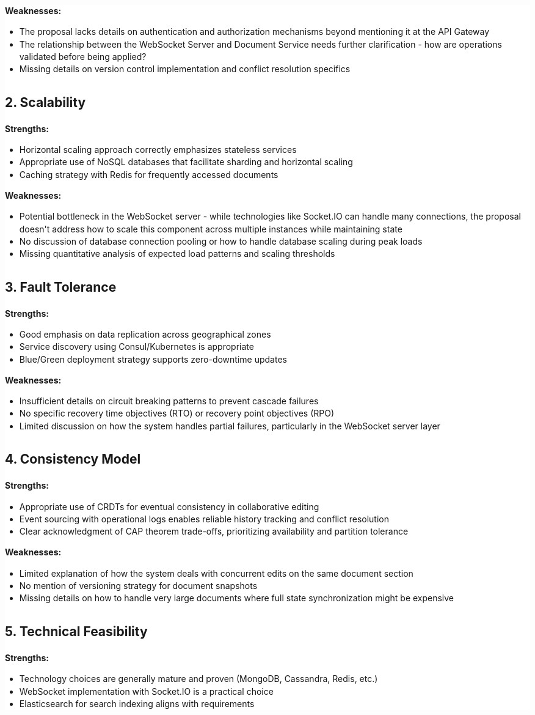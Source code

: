 **Weaknesses:**
- The proposal lacks details on authentication and authorization mechanisms beyond mentioning it at the API Gateway
- The relationship between the WebSocket Server and Document Service needs further clarification - how are operations validated before being applied?
- Missing details on version control implementation and conflict resolution specifics

## 2. Scalability

**Strengths:**
- Horizontal scaling approach correctly emphasizes stateless services
- Appropriate use of NoSQL databases that facilitate sharding and horizontal scaling
- Caching strategy with Redis for frequently accessed documents

**Weaknesses:**
- Potential bottleneck in the WebSocket server - while technologies like Socket.IO can handle many connections, the proposal doesn't address how to scale this component across multiple instances while maintaining state
- No discussion of database connection pooling or how to handle database scaling during peak loads
- Missing quantitative analysis of expected load patterns and scaling thresholds

## 3. Fault Tolerance

**Strengths:**
- Good emphasis on data replication across geographical zones
- Service discovery using Consul/Kubernetes is appropriate
- Blue/Green deployment strategy supports zero-downtime updates

**Weaknesses:**
- Insufficient details on circuit breaking patterns to prevent cascade failures
- No specific recovery time objectives (RTO) or recovery point objectives (RPO)
- Limited discussion on how the system handles partial failures, particularly in the WebSocket server layer

## 4. Consistency Model

**Strengths:**
- Appropriate use of CRDTs for eventual consistency in collaborative editing
- Event sourcing with operational logs enables reliable history tracking and conflict resolution
- Clear acknowledgment of CAP theorem trade-offs, prioritizing availability and partition tolerance

**Weaknesses:**
- Limited explanation of how the system deals with concurrent edits on the same document section
- No mention of versioning strategy for document snapshots
- Missing details on how to handle very large documents where full state synchronization might be expensive

## 5. Technical Feasibility

**Strengths:**
- Technology choices are generally mature and proven (MongoDB, Cassandra, Redis, etc.)
- WebSocket implementation with Socket.IO is a practical choice
- Elasticsearch for search indexing aligns with requirements
